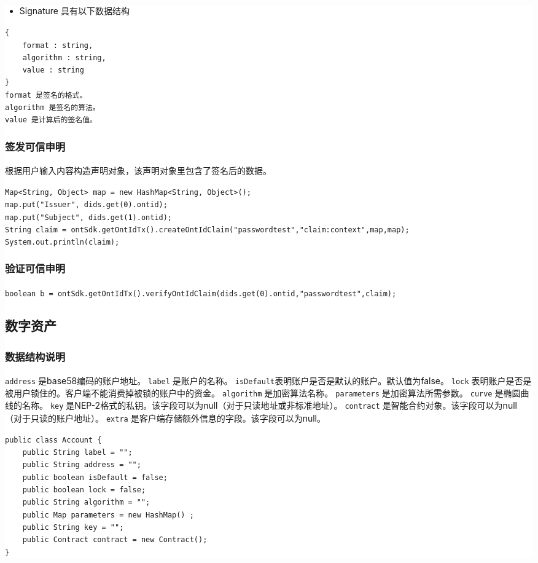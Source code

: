 
* Signature 具有以下数据结构

```
{
    format : string,
    algorithm : string,
    value : string
}
format 是签名的格式。
algorithm 是签名的算法。
value 是计算后的签名值。
```

###  签发可信申明
根据用户输入内容构造声明对象，该声明对象里包含了签名后的数据。

```
Map<String, Object> map = new HashMap<String, Object>();
map.put("Issuer", dids.get(0).ontid);
map.put("Subject", dids.get(1).ontid);
String claim = ontSdk.getOntIdTx().createOntIdClaim("passwordtest","claim:context",map,map);
System.out.println(claim);
```

###  验证可信申明

```
boolean b = ontSdk.getOntIdTx().verifyOntIdClaim(dids.get(0).ontid,"passwordtest",claim);

```

## 数字资产

### **数据结构说明**
`address` 是base58编码的账户地址。
`label` 是账户的名称。
`isDefault`表明账户是否是默认的账户。默认值为false。
`lock` 表明账户是否是被用户锁住的。客户端不能消费掉被锁的账户中的资金。
`algorithm` 是加密算法名称。
`parameters` 是加密算法所需参数。
`curve` 是椭圆曲线的名称。
`key` 是NEP-2格式的私钥。该字段可以为null（对于只读地址或非标准地址）。
`contract` 是智能合约对象。该字段可以为null（对于只读的账户地址）。
`extra` 是客户端存储额外信息的字段。该字段可以为null。

```
public class Account {
    public String label = "";
    public String address = "";
    public boolean isDefault = false;
    public boolean lock = false;
    public String algorithm = "";
    public Map parameters = new HashMap() ;
    public String key = "";
    public Contract contract = new Contract();
}
```
